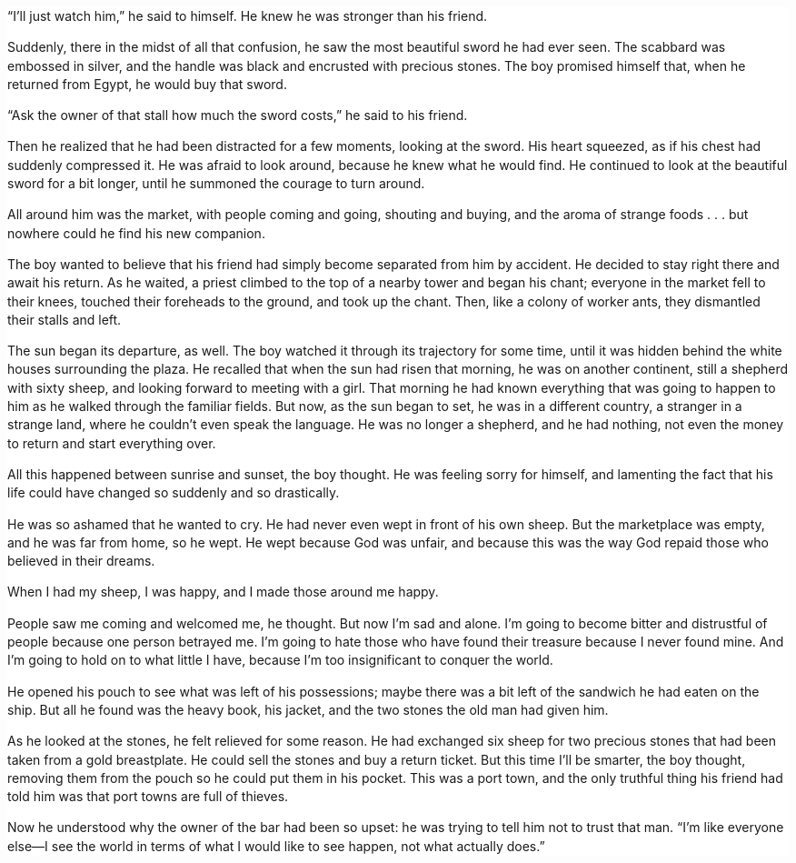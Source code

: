 “I’ll just watch him,” he said to himself. He knew he was stronger than his friend.

Suddenly, there in the midst of all that confusion, he saw the most beautiful sword he had ever seen. The scabbard was embossed in silver, and the handle was black and encrusted with precious stones. The boy promised himself that, when he returned from Egypt, he would buy that sword.

“Ask the owner of that stall how much the sword costs,” he said to his friend.

Then he realized that he had been distracted for a few moments, looking at the sword. His heart squeezed, as if his chest had suddenly compressed it. He was afraid to look around, because he knew what he would find. He continued to look at the beautiful sword for a bit longer, until he summoned the courage to turn around.

All around him was the market, with people coming and going, shouting and buying, and the aroma of strange foods . . . but nowhere could he find his new companion.

The boy wanted to believe that his friend had simply become separated from him by accident. He decided to stay right there and await his return. As he waited, a priest climbed to the top of a nearby tower and began his chant; everyone in the market fell to their knees, touched their foreheads to the ground, and took up the chant. Then, like a colony of worker ants, they dismantled their stalls and left.

The sun began its departure, as well. The boy watched it through its trajectory for some time, until it was hidden behind the white houses surrounding the plaza. He recalled that when the sun had risen that morning, he was on another continent, still a shepherd with sixty sheep, and looking forward to meeting with a girl. That morning he had known everything that was going to happen to him as he walked through the familiar fields. But now, as the sun began to set, he was in a different country, a stranger in a strange land, where he couldn’t even speak the language. He was no longer a shepherd, and he had nothing, not even the money to return and start everything over.

All this happened between sunrise and sunset, the boy thought. He was feeling sorry for himself, and lamenting the fact that his life could have changed so suddenly and so drastically.

He was so ashamed that he wanted to cry. He had never even wept in front of his own sheep. But the marketplace was empty, and he was far from home, so he wept. He wept because God was unfair, and because this was the way God repaid those who believed in their dreams.

When I had my sheep, I was happy, and I made those around me happy.

People saw me coming and welcomed me, he thought. But now I’m sad and alone. I’m going to become bitter and distrustful of people because one person betrayed me. I’m going to hate those who have found their treasure because I never found mine. And I’m going to hold on to what little I have, because I’m too insignificant to conquer the world.

He opened his pouch to see what was left of his possessions; maybe there was a bit left of the sandwich he had eaten on the ship. But all he found was the heavy book, his jacket, and the two stones the old man had given him.

As he looked at the stones, he felt relieved for some reason. He had exchanged six sheep for two precious stones that had been taken from a gold breastplate. He could sell the stones and buy a return ticket. But this time I’ll be smarter, the boy thought, removing them from the pouch so he could put them in his pocket. This was a port town, and the only truthful thing his friend had told him was that port towns are full of thieves.



Now he understood why the owner of the bar had been so upset: he was trying to tell him not to trust that man. “I’m like everyone else—I see the world in terms of what I would like to see happen, not what actually does.”
